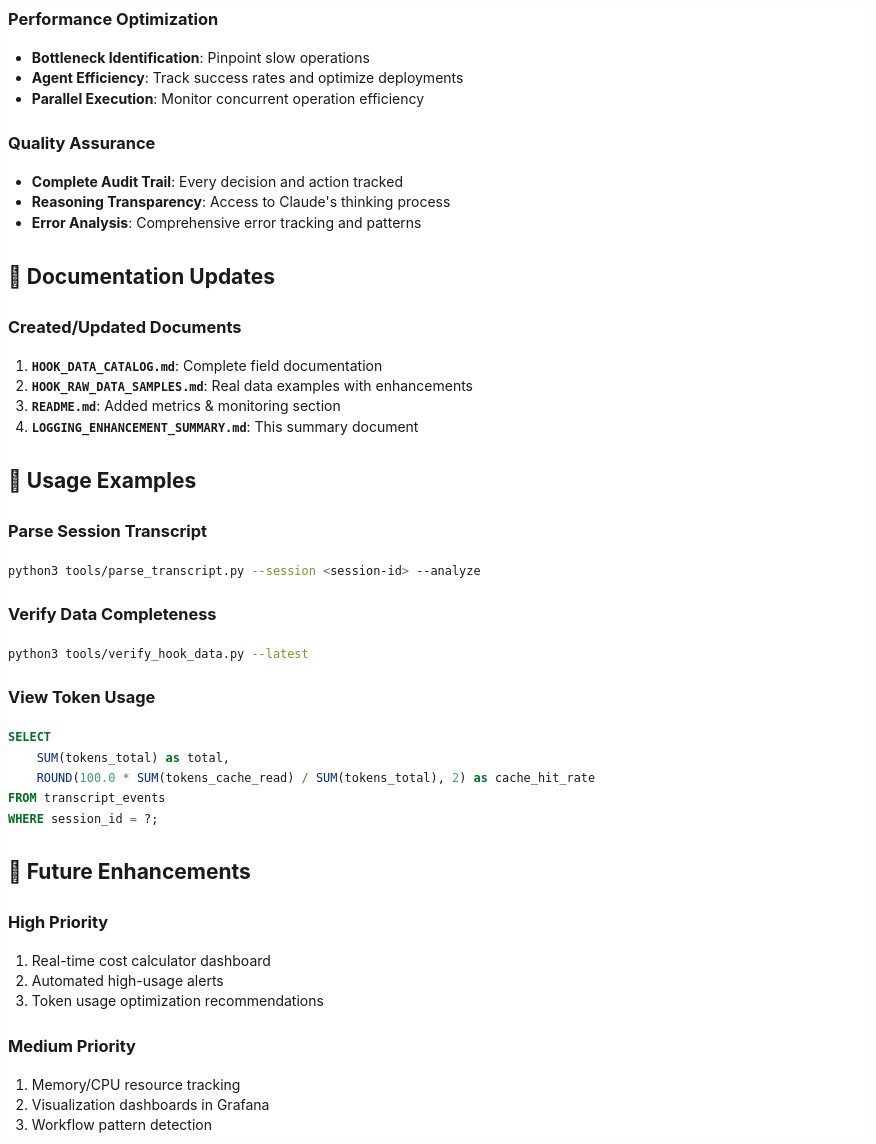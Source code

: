### Performance Optimization
- **Bottleneck Identification**: Pinpoint slow operations
- **Agent Efficiency**: Track success rates and optimize deployments
- **Parallel Execution**: Monitor concurrent operation efficiency

### Quality Assurance
- **Complete Audit Trail**: Every decision and action tracked
- **Reasoning Transparency**: Access to Claude's thinking process
- **Error Analysis**: Comprehensive error tracking and patterns

## 📝 Documentation Updates

### Created/Updated Documents
1. **`HOOK_DATA_CATALOG.md`**: Complete field documentation
2. **`HOOK_RAW_DATA_SAMPLES.md`**: Real data examples with enhancements
3. **`README.md`**: Added metrics & monitoring section
4. **`LOGGING_ENHANCEMENT_SUMMARY.md`**: This summary document

## 🚀 Usage Examples

### Parse Session Transcript
```bash
python3 tools/parse_transcript.py --session <session-id> --analyze
```

### Verify Data Completeness
```bash
python3 tools/verify_hook_data.py --latest
```

### View Token Usage
```sql
SELECT 
    SUM(tokens_total) as total,
    ROUND(100.0 * SUM(tokens_cache_read) / SUM(tokens_total), 2) as cache_hit_rate
FROM transcript_events
WHERE session_id = ?;
```

## 🔮 Future Enhancements

### High Priority
1. Real-time cost calculator dashboard
2. Automated high-usage alerts
3. Token usage optimization recommendations

### Medium Priority
1. Memory/CPU resource tracking
2. Visualization dashboards in Grafana
3. Workflow pattern detection
